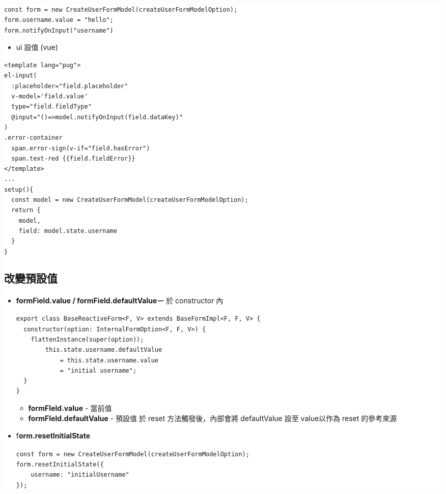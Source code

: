 ```tsx
const form = new CreateUserFormModel(createUserFormModelOption);
form.username.value = "hello";
form.notifyOnInput("username")
```

- ui 設值 (vue)

```vue
<template lang="pug">
el-input(
  :placeholder="field.placeholder"
  v-model='field.value'
  type="field.fieldType"
  @input="()=>model.notifyOnInput(field.dataKey)"
)
.error-container
  span.error-sign(v-if="field.hasError")
  span.text-red {{field.fieldError}}
</template>
...
setup(){
  const model = new CreateUserFormModel(createUserFormModelOption);
  return {
    model,
    field: model.state.username
  }
}
```

## 改變預設值

- **formField.value / formField.defaultValue－** 於 constructor 內
    
    ```tsx
    export class BaseReactiveForm<F, V> extends BaseFormImpl<F, F, V> {
      constructor(option: InternalFormOption<F, F, V>) {
        flattenInstance(super(option));
    		this.state.username.defaultValue 
    			= this.state.username.value 
    			= "initial username";
      }
    }
    ```
    
    - **formFIeld.value** - 當前值
    - **formFIeld.defaultValue** - 預設值
    於 reset 方法觸發後，內部會將 defaultValue 設至 value以作為 reset 的參考來源
- f**orm.resetInitialState**
    
    ```tsx
    const form = new CreateUserFormModel(createUserFormModelOption);
    form.resetInitialState({
    	username: "initialUsername"
    });
    ```
    